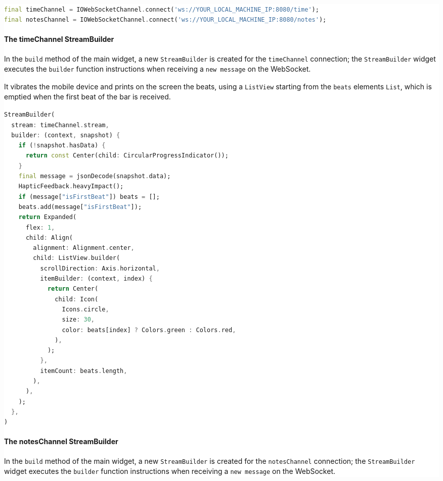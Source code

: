 ```dart
final timeChannel = IOWebSocketChannel.connect('ws://YOUR_LOCAL_MACHINE_IP:8080/time');
final notesChannel = IOWebSocketChannel.connect('ws://YOUR_LOCAL_MACHINE_IP:8080/notes');
```

#### The timeChannel StreamBuilder

In the `build` method of the main widget, a new `StreamBuilder` is created for the `timeChannel` connection; the `StreamBuilder` widget executes the `builder` function instructions when receiving a `new message` on the WebSocket.

It vibrates the mobile device and prints on the screen the beats, using a `ListView` starting from the `beats` elements `List`, which is emptied when the first beat of the bar is received.

```dart
StreamBuilder(
  stream: timeChannel.stream,
  builder: (context, snapshot) {
    if (!snapshot.hasData) {
      return const Center(child: CircularProgressIndicator());
    }
    final message = jsonDecode(snapshot.data);
    HapticFeedback.heavyImpact();
    if (message["isFirstBeat"]) beats = [];
    beats.add(message["isFirstBeat"]);
    return Expanded(
      flex: 1,
      child: Align(
        alignment: Alignment.center,
        child: ListView.builder(
          scrollDirection: Axis.horizontal,
          itemBuilder: (context, index) {
            return Center(
              child: Icon(
                Icons.circle,
                size: 30,
                color: beats[index] ? Colors.green : Colors.red,
              ),
            );
          },
          itemCount: beats.length,
        ),
      ),
    );
  },
)
```

#### The notesChannel StreamBuilder

In the `build` method of the main widget, a new `StreamBuilder` is created for the `notesChannel` connection; the `StreamBuilder` widget executes the `builder` function instructions when receiving a `new message` on the WebSocket.
